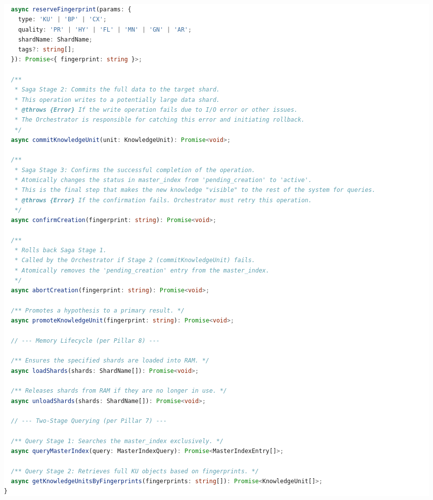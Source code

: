 ```typescript
  async reserveFingerprint(params: {
    type: 'KU' | 'BP' | 'CX';
    quality: 'PR' | 'HY' | 'FL' | 'MN' | 'GN' | 'AR';
    shardName: ShardName;
    tags?: string[];
  }): Promise<{ fingerprint: string }>;

  /**
   * Saga Stage 2: Commits the full data to the target shard.
   * This operation writes to a potentially large data shard.
   * @throws {Error} If the write operation fails due to I/O error or other issues.
   * The Orchestrator is responsible for catching this error and initiating rollback.
   */
  async commitKnowledgeUnit(unit: KnowledgeUnit): Promise<void>;

  /**
   * Saga Stage 3: Confirms the successful completion of the operation.
   * Atomically changes the status in master_index from 'pending_creation' to 'active'.
   * This is the final step that makes the new knowledge "visible" to the rest of the system for queries.
   * @throws {Error} If the confirmation fails. Orchestrator must retry this operation.
   */
  async confirmCreation(fingerprint: string): Promise<void>;

  /**
   * Rolls back Saga Stage 1.
   * Called by the Orchestrator if Stage 2 (commitKnowledgeUnit) fails.
   * Atomically removes the 'pending_creation' entry from the master_index.
   */
  async abortCreation(fingerprint: string): Promise<void>;

  /** Promotes a hypothesis to a primary result. */
  async promoteKnowledgeUnit(fingerprint: string): Promise<void>;

  // --- Memory Lifecycle (per Pillar 8) ---

  /** Ensures the specified shards are loaded into RAM. */
  async loadShards(shards: ShardName[]): Promise<void>;

  /** Releases shards from RAM if they are no longer in use. */
  async unloadShards(shards: ShardName[]): Promise<void>;

  // --- Two-Stage Querying (per Pillar 7) ---

  /** Query Stage 1: Searches the master_index exclusively. */
  async queryMasterIndex(query: MasterIndexQuery): Promise<MasterIndexEntry[]>;

  /** Query Stage 2: Retrieves full KU objects based on fingerprints. */
  async getKnowledgeUnitsByFingerprints(fingerprints: string[]): Promise<KnowledgeUnit[]>;
}
```
